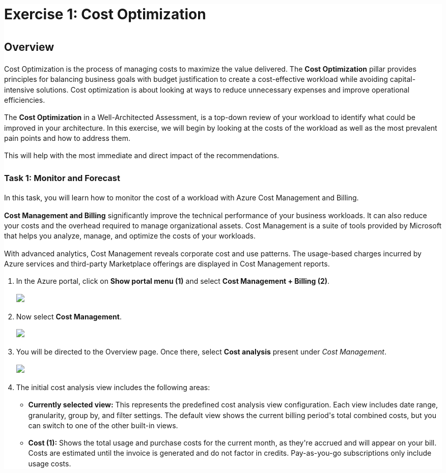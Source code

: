 # Exercise 1: Cost Optimization

## Overview

Cost Optimization is the process of managing costs to maximize the value delivered. The **Cost Optimization** pillar provides principles for balancing business goals with budget justification to create a cost-effective workload while avoiding capital-intensive solutions. Cost optimization is about looking at ways to reduce unnecessary expenses and improve operational efficiencies.

The **Cost Optimization** in a Well-Architected Assessment, is a top-down review of your workload to identify what could be improved in your architecture. In this exercise, we will begin by looking at the costs of the workload as well as the most prevalent pain points and how to address them.

This will help with the most immediate and direct impact of the recommendations.

### **Task 1: Monitor and Forecast**

In this task, you will learn how to monitor the cost of a workload with Azure Cost Management and Billing.


**Cost Management and Billing** significantly improve the technical performance of your business workloads. It can also reduce your costs and the overhead required to manage organizational assets. Cost Management is a suite of tools provided by Microsoft that helps you analyze, manage, and optimize the costs of your workloads. 

With advanced analytics, Cost Management reveals corporate cost and use patterns. The usage-based charges incurred by Azure services and third-party Marketplace offerings are displayed in Cost Management reports.

1. In the Azure portal, click on **Show portal menu (1)** and select **Cost Management + Billing (2)**.

   ![](./media/costopt-28.png)
   
2. Now select **Cost Management**.

   ![](./media/costopt-29.png)

3. You will be directed to the Overview page. Once there, select **Cost analysis** present under _Cost Management_.

   ![](./media/costopt-32.png)
   
4. The initial cost analysis view includes the following areas:

    * **Currently selected view:** This represents the predefined cost analysis view configuration. Each view includes date range, granularity, group by, and filter settings. The default view shows the current billing period's total combined costs, but you can switch to one of the other built-in views.

    * **Cost (1):** Shows the total usage and purchase costs for the current month, as they're accrued and will appear on your bill. Costs are estimated until the invoice is generated and do not factor in credits. Pay-as-you-go subscriptions only include usage costs.
